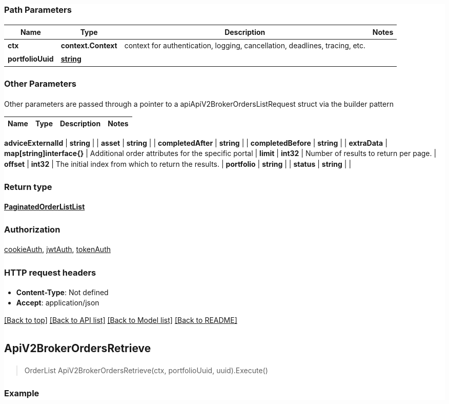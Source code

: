 ### Path Parameters


Name | Type | Description  | Notes
------------- | ------------- | ------------- | -------------
**ctx** | **context.Context** | context for authentication, logging, cancellation, deadlines, tracing, etc.
**portfolioUuid** | [**string**](.md) |  | 

### Other Parameters

Other parameters are passed through a pointer to a apiApiV2BrokerOrdersListRequest struct via the builder pattern


Name | Type | Description  | Notes
------------- | ------------- | ------------- | -------------

 **adviceExternalId** | **string** |  | 
 **asset** | **string** |  | 
 **completedAfter** | **string** |  | 
 **completedBefore** | **string** |  | 
 **extraData** | **map[string]interface{}** | Additional order attributes for the specific portal | 
 **limit** | **int32** | Number of results to return per page. | 
 **offset** | **int32** | The initial index from which to return the results. | 
 **portfolio** | **string** |  | 
 **status** | **string** |  | 

### Return type

[**PaginatedOrderListList**](PaginatedOrderListList.md)

### Authorization

[cookieAuth](../README.md#cookieAuth), [jwtAuth](../README.md#jwtAuth), [tokenAuth](../README.md#tokenAuth)

### HTTP request headers

- **Content-Type**: Not defined
- **Accept**: application/json

[[Back to top]](#) [[Back to API list]](../README.md#documentation-for-api-endpoints)
[[Back to Model list]](../README.md#documentation-for-models)
[[Back to README]](../README.md)


## ApiV2BrokerOrdersRetrieve

> OrderList ApiV2BrokerOrdersRetrieve(ctx, portfolioUuid, uuid).Execute()



### Example
